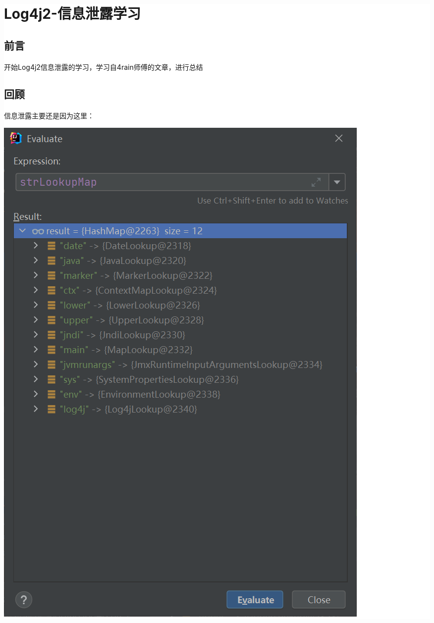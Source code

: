 # Log4j2-信息泄露学习

## 前言

开始Log4j2信息泄露的学习，学习自4rain师傅的文章，进行总结

## 回顾

信息泄露主要还是因为这里：

![image-20220304123730768](Log4j2-信息泄露学习.assets/image-20220304123730768.png)
